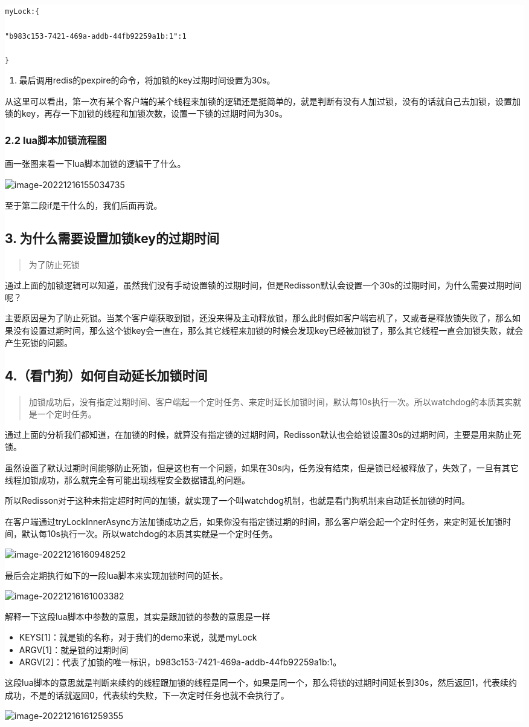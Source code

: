 ```
myLock:{

"b983c153-7421-469a-addb-44fb92259a1b:1":1

}
```

1. 最后调用redis的pexpire的命令，将加锁的key过期时间设置为30s。

​	从这里可以看出，第一次有某个客户端的某个线程来加锁的逻辑还是挺简单的，就是判断有没有人加过锁，没有的话就自己去加锁，设置加锁的key，再存一下加锁的线程和加锁次数，设置一下锁的过期时间为30s。

### 2.2 lua脚本加锁流程图

画一张图来看一下lua脚本加锁的逻辑干了什么。

![image-20221216155034735](https://cdn.jsdelivr.net/gh/MrJackC/PicGoImages/other/202404301004046.png)

至于第二段if是干什么的，我们后面再说。

## 3. **为什么需要设置加锁key的过期时间**

>为了防止死锁

通过上面的加锁逻辑可以知道，虽然我们没有手动设置锁的过期时间，但是Redisson默认会设置一个30s的过期时间，为什么需要过期时间呢？

主要原因是为了防止死锁。当某个客户端获取到锁，还没来得及主动释放锁，那么此时假如客户端宕机了，又或者是释放锁失败了，那么如果没有设置过期时间，那么这个锁key会一直在，那么其它线程来加锁的时候会发现key已经被加锁了，那么其它线程一直会加锁失败，就会产生死锁的问题。

## 4.（看门狗）**如何自动延长加锁时间**

>加锁成功后，没有指定过期时间、客户端起一个定时任务、来定时延长加锁时间，默认每10s执行一次。所以watchdog的本质其实就是一个定时任务。

通过上面的分析我们都知道，在加锁的时候，就算没有指定锁的过期时间，Redisson默认也会给锁设置30s的过期时间，主要是用来防止死锁。

虽然设置了默认过期时间能够防止死锁，但是这也有一个问题，如果在30s内，任务没有结束，但是锁已经被释放了，失效了，一旦有其它线程加锁成功，那么就完全有可能出现线程安全数据错乱的问题。

所以Redisson对于这种未指定超时时间的加锁，就实现了一个叫watchdog机制，也就是看门狗机制来自动延长加锁的时间。

在客户端通过tryLockInnerAsync方法加锁成功之后，如果你没有指定锁过期的时间，那么客户端会起一个定时任务，来定时延长加锁时间，默认每10s执行一次。所以watchdog的本质其实就是一个定时任务。

![image-20221216160948252](https://cdn.jsdelivr.net/gh/MrJackC/PicGoImages/other/202404301004073.png)

最后会定期执行如下的一段lua脚本来实现加锁时间的延长。

![image-20221216161003382](https://cdn.jsdelivr.net/gh/MrJackC/PicGoImages/other/202404301004097.png)

解释一下这段lua脚本中参数的意思，其实是跟加锁的参数的意思是一样

- KEYS[1]：就是锁的名称，对于我们的demo来说，就是myLock
- ARGV[1]：就是锁的过期时间
- ARGV[2]：代表了加锁的唯一标识，b983c153-7421-469a-addb-44fb92259a1b:1。

这段lua脚本的意思就是判断来续约的线程跟加锁的线程是同一个，如果是同一个，那么将锁的过期时间延长到30s，然后返回1，代表续约成功，不是的话就返回0，代表续约失败，下一次定时任务也就不会执行了。

![image-20221216161259355](https://cdn.jsdelivr.net/gh/MrJackC/PicGoImages/other/202404301004123.png)
